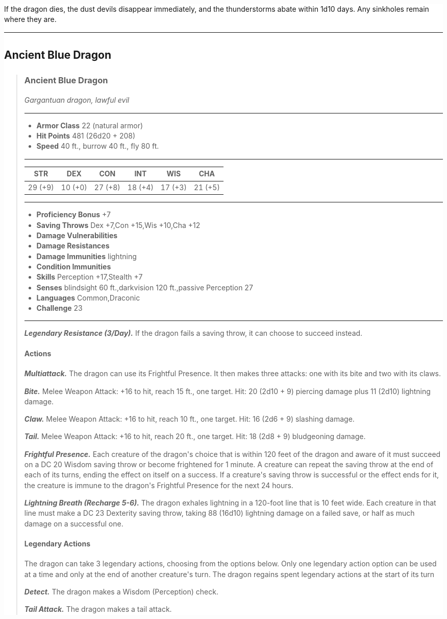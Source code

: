 If the dragon dies, the dust devils disappear immediately, and the thunderstorms abate within 1d10 days. Any sinkholes remain where they are.

---

## Ancient Blue Dragon

>### Ancient Blue Dragon
>*Gargantuan dragon, lawful evil*
>___
>- **Armor Class** 22 (natural armor)
>- **Hit Points** 481 (26d20 + 208)
>- **Speed** 40 ft., burrow 40 ft., fly 80 ft.
>___
>|**STR**|**DEX**|**CON**|**INT**|**WIS**|**CHA**|
>|:---:|:---:|:---:|:---:|:---:|:---:|
>|29 (+9)|10 (+0)|27 (+8)|18 (+4)|17 (+3)|21 (+5)|
>
>___
>- **Proficiency Bonus** +7
>- **Saving Throws** Dex +7,Con +15,Wis +10,Cha +12
>- **Damage Vulnerabilities** 
>- **Damage Resistances** 
>- **Damage Immunities** lightning
>- **Condition Immunities** 
>- **Skills** Perception +17,Stealth +7
>- **Senses** blindsight 60 ft.,darkvision 120 ft.,passive Perception 27
>- **Languages** Common,Draconic
>- **Challenge** 23
>___
>***Legendary Resistance (3/Day).*** If the dragon fails a saving throw, it can choose to succeed instead.
>
>#### Actions
>***Multiattack.*** The dragon can use its Frightful Presence. It then makes three attacks: one with its bite and two with its claws.
>
>***Bite.*** Melee Weapon Attack: +16 to hit, reach 15 ft., one target. Hit: 20 (2d10 + 9) piercing damage plus 11 (2d10) lightning damage.
>
>***Claw.*** Melee Weapon Attack: +16 to hit, reach 10 ft., one target. Hit: 16 (2d6 + 9) slashing damage.
>
>***Tail.*** Melee Weapon Attack: +16 to hit, reach 20 ft., one target. Hit: 18 (2d8 + 9) bludgeoning damage.
>
>***Frightful Presence.*** Each creature of the dragon's choice that is within 120 feet of the dragon and aware of it must succeed on a DC 20 Wisdom saving throw or become frightened for 1 minute. A creature can repeat the saving throw at the end of each of its turns, ending the effect on itself on a success. If a creature's saving throw is successful or the effect ends for it, the creature is immune to the dragon's Frightful Presence for the next 24 hours.
>
>***Lightning Breath (Recharge 5-6).*** The dragon exhales lightning in a 120-foot line that is 10 feet wide. Each creature in that line must make a DC 23 Dexterity saving throw, taking 88 (16d10) lightning damage on a failed save, or half as much damage on a successful one.
>
>#### Legendary Actions
>The dragon can take 3 legendary actions, choosing from the options below. Only one legendary action option can be used at a time and only at the end of another creature's turn. The dragon regains spent legendary actions at the start of its turn
>
>***Detect.*** The dragon makes a Wisdom (Perception) check.
>
>***Tail Attack.*** The dragon makes a tail attack.